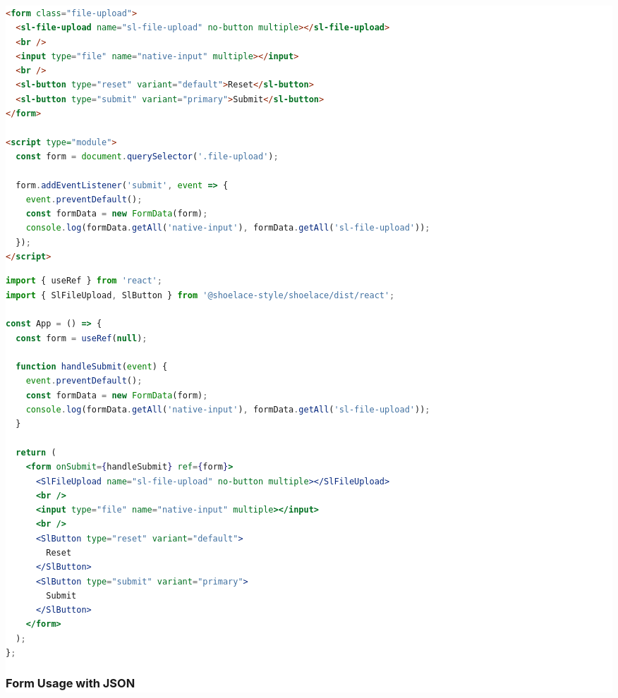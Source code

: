 ```html preview
<form class="file-upload">
  <sl-file-upload name="sl-file-upload" no-button multiple></sl-file-upload>
  <br />
  <input type="file" name="native-input" multiple></input>
  <br />
  <sl-button type="reset" variant="default">Reset</sl-button>
  <sl-button type="submit" variant="primary">Submit</sl-button>
</form>

<script type="module">
  const form = document.querySelector('.file-upload');

  form.addEventListener('submit', event => {
    event.preventDefault();
    const formData = new FormData(form);
    console.log(formData.getAll('native-input'), formData.getAll('sl-file-upload'));
  });
</script>
```

```jsx react
import { useRef } from 'react';
import { SlFileUpload, SlButton } from '@shoelace-style/shoelace/dist/react';

const App = () => {
  const form = useRef(null);

  function handleSubmit(event) {
    event.preventDefault();
    const formData = new FormData(form);
    console.log(formData.getAll('native-input'), formData.getAll('sl-file-upload'));
  }

  return (
    <form onSubmit={handleSubmit} ref={form}>
      <SlFileUpload name="sl-file-upload" no-button multiple></SlFileUpload>
      <br />
      <input type="file" name="native-input" multiple></input>
      <br />
      <SlButton type="reset" variant="default">
        Reset
      </SlButton>
      <SlButton type="submit" variant="primary">
        Submit
      </SlButton>
    </form>
  );
};
```

### Form Usage with JSON
